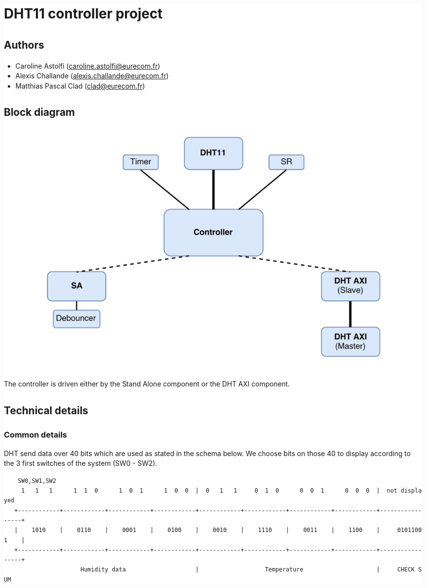 # DHT11 controller project

## Authors

* Caroline Astolfi (caroline.astolfi@eurecom.fr)
* Alexis Challande (alexis.challande@eurecom.fr)
* Matthias Pascal Clad (clad@eurecom.fr)

## Block diagram
![block_diagram](docs/img/Block-Diagram-1.jpg)

The controller is driven either by the Stand Alone component or the DHT AXI component.

## Technical details
### Common details
DHT send data over 40 bits which are used as stated in the schema below.
We choose bits on those 40 to display according to the 3 first switches of the system (SW0 - SW2).
```
    SW0,SW1,SW2
     1   1   1      1  1  0      1  0  1      1  0  0  |  0   1   1     0  1  0      0  0  1      0  0  0  |  not displayed
   +------------+------------+------------+------------+------------+------------+------------+------------+-----------------+
   |    1010    |    0110    |    0001    |    0100    |    0010    |    1110    |    0011    |    1100    |     01011001    |
   +------------+------------+------------+------------+------------+------------+------------+------------+-----------------+
                      Humidity data                    |                   Temperature                     |     CHECK SUM

```
